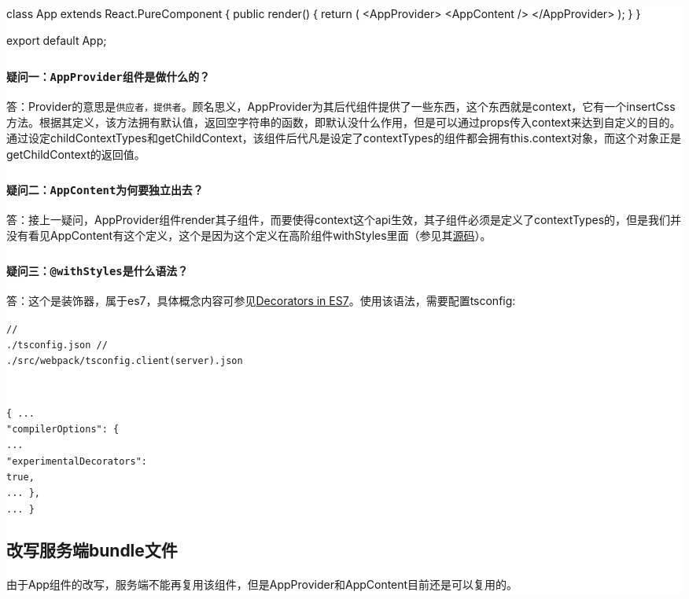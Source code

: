 <span class="hljs-class"><span class="hljs-keyword">class</span> <span class="hljs-title">App</span> <span class="hljs-keyword">extends</span> <span class="hljs-title">React</span>.<span class="hljs-title">PureComponent</span> </span>{
  public render() {
    <span class="hljs-keyword">return</span> (
      <span class="xml"><span class="hljs-tag">&lt;<span class="hljs-name">AppProvider</span>&gt;</span>
        <span class="hljs-tag">&lt;<span class="hljs-name">AppContent</span> /&gt;</span>
      <span class="hljs-tag">&lt;/<span class="hljs-name">AppProvider</span>&gt;</span></span>
    );
  }
}

<span class="hljs-keyword">export</span> <span class="hljs-keyword">default</span> App;
</code></pre>
<h3 id="articleHeader12"><code>疑问一：AppProvider组件是做什么的？</code></h3>
<p>答：Provider的意思是<code>供应者，提供者</code>。顾名思义，AppProvider为其后代组件提供了一些东西，这个东西就是context，它有一个insertCss方法。根据其定义，该方法拥有默认值，返回空字符串的函数，即默认没什么作用，但是可以通过props传入context来达到自定义的目的。通过设定childContextTypes和getChildContext，该组件后代凡是设定了contextTypes的组件都会拥有this.context对象，而这个对象正是getChildContext的返回值。</p>
<h3 id="articleHeader13"><code>疑问二：AppContent为何要独立出去？</code></h3>
<p>答：接上一疑问，AppProvider组件render其子组件，而要使得context这个api生效，其子组件必须是定义了contextTypes的，但是我们并没有看见AppContent有这个定义，这个是因为这个定义在高阶组件withStyles里面（参见其<a href="https://github.com/kriasoft/isomorphic-style-loader/blob/master/src/withStyles.js#L14-L16" rel="nofollow noreferrer" target="_blank">源码</a>）。</p>
<h3 id="articleHeader14"><code>疑问三：@withStyles是什么语法？</code></h3>
<p>答：这个是装饰器，属于es7，具体概念内容可参见<a href="http://www.liuhaihua.cn/archives/115548.html" rel="nofollow noreferrer" target="_blank">Decorators in ES7</a>。使用该语法，需要配置tsconfig:</p>
<div class="widget-codetool" style="display:none;">
      <div class="widget-codetool--inner">
      <span class="selectCode code-tool" data-toggle="tooltip" data-placement="top" title="" data-original-title="全选"></span>
      <span type="button" class="copyCode code-tool" data-toggle="tooltip" data-placement="top" data-clipboard-text="// ./tsconfig.json
// ./src/webpack/tsconfig.client(server).json

{
  ...
  &quot;compilerOptions&quot;: {
    ...
    &quot;experimentalDecorators&quot;: true,
    ...
  },
  ...
}" title="" data-original-title="复制"></span>
      <span type="button" class="saveToNote code-tool" data-toggle="tooltip" data-placement="top" title="" data-original-title="放进笔记"></span>
      </div>
      </div><pre class="hljs lasso"><code><span class="hljs-comment">// ./tsconfig.json</span>
<span class="hljs-comment">// ./src/webpack/tsconfig.client(server).json</span>

{
  <span class="hljs-params">...</span>
  <span class="hljs-string">"compilerOptions"</span>: {
    <span class="hljs-params">...</span>
    <span class="hljs-string">"experimentalDecorators"</span>: <span class="hljs-literal">true</span>,
    <span class="hljs-params">...</span>
  },
  <span class="hljs-params">...</span>
}</code></pre>
<h2 id="articleHeader15">改写服务端bundle文件</h2>
<p>由于App组件的改写，服务端不能再复用该组件，但是AppProvider和AppContent目前还是可以复用的。</p>
<div class="widget-codetool" style="display:none;">
      <div class="widget-codetool--inner">
      <span class="selectCode code-tool" data-toggle="tooltip" data-placement="top" title="" data-original-title="全选"></span>
      <span type="button" class="copyCode code-tool" data-toggle="tooltip" data-placement="top" data-clipboard-text="// ./src/server/bundle.tsx